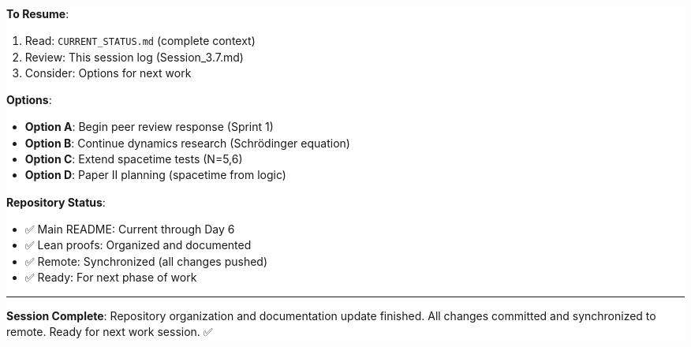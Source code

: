 **To Resume**:
1. Read: `CURRENT_STATUS.md` (complete context)
2. Review: This session log (Session_3.7.md)
3. Consider: Options for next work

**Options**:
- **Option A**: Begin peer review response (Sprint 1)
- **Option B**: Continue dynamics research (Schrödinger equation)
- **Option C**: Extend spacetime tests (N=5,6)
- **Option D**: Paper II planning (spacetime from logic)

**Repository Status**:
- ✅ Main README: Current through Day 6
- ✅ Lean proofs: Organized and documented
- ✅ Remote: Synchronized (all changes pushed)
- ✅ Ready: For next phase of work

---

**Session Complete**: Repository organization and documentation update finished. All changes committed and synchronized to remote. Ready for next work session. ✅
